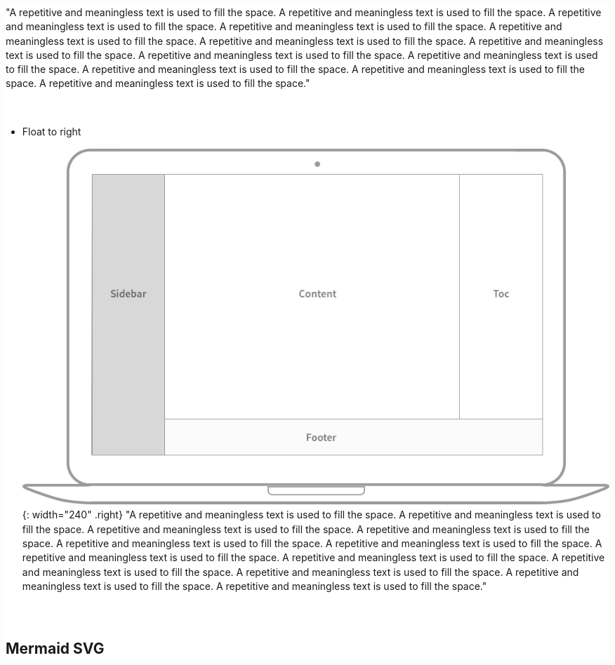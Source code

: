   "A repetitive and meaningless text is used to fill the space. A repetitive and meaningless text is used to fill the space. A repetitive and meaningless text is used to fill the space. A repetitive and meaningless text is used to fill the space. A repetitive and meaningless text is used to fill the space. A repetitive and meaningless text is used to fill the space. A repetitive and meaningless text is used to fill the space. A repetitive and meaningless text is used to fill the space. A repetitive and meaningless text is used to fill the space. A repetitive and meaningless text is used to fill the space. A repetitive and meaningless text is used to fill the space. A repetitive and meaningless text is used to fill the space."

<br>

- Float to right

  ![Desktop View](/assets/img/sample/mockup.png){: width="240" .right}
  "A repetitive and meaningless text is used to fill the space. A repetitive and meaningless text is used to fill the space. A repetitive and meaningless text is used to fill the space. A repetitive and meaningless text is used to fill the space. A repetitive and meaningless text is used to fill the space. A repetitive and meaningless text is used to fill the space. A repetitive and meaningless text is used to fill the space. A repetitive and meaningless text is used to fill the space. A repetitive and meaningless text is used to fill the space. A repetitive and meaningless text is used to fill the space. A repetitive and meaningless text is used to fill the space. A repetitive and meaningless text is used to fill the space."

<br>

## Mermaid SVG
